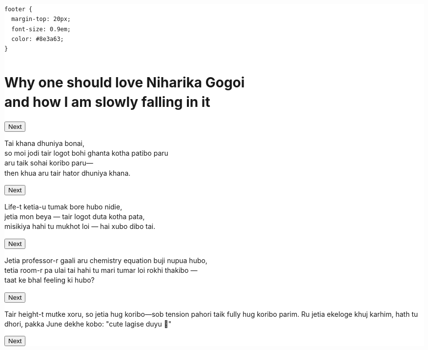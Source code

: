     footer {
      margin-top: 20px;
      font-size: 0.9em;
      color: #8e3a63;
    }
  </style>
</head>
<body>

<div id="slides">

  <div class="slide active">
    <h1>Why one should love Niharika Gogoi<br>and how I am slowly falling in it</h1>
    <button onclick="nextSlide()">Next</button>
  </div>

  <div class="slide">
    <p>
      Tai khana dhuniya bonai,<br>
      so moi jodi tair logot bohi ghanta kotha patibo paru<br>
      aru taik sohai koribo paru—<br>
      then khua aru tair hator dhuniya khana.
    </p>
    <button onclick="nextSlide()">Next</button>
  </div>

  <div class="slide">
    <p>
      Life-t ketia-u tumak bore hubo nidie,<br>
      jetia mon beya — tair logot duta kotha pata,<br>
      misikiya hahi tu mukhot loi — hai xubo dibo tai.
    </p>
    <button onclick="nextSlide()">Next</button>
  </div>

  <div class="slide">
    <p>
      Jetia professor-r gaali aru chemistry equation buji nupua hubo,<br>
      tetia room-r pa ulai tai hahi tu mari tumar loi rokhi thakibo —<br>
      taat ke bhal feeling ki hubo?
    </p>
    <button onclick="nextSlide()">Next</button>
  </div>

  <div class="slide">
    <p>
      Tair height-t mutke xoru,  
      so jetia hug koribo—sob tension pahori taik fully hug koribo parim.  
      Ru jetia ekeloge khuj karhim, hath tu dhori,  
      pakka June dekhe kobo: "cute lagise duyu 💓"
    </p>
    <button onclick="nextSlide()">Next</button>
  </div>
